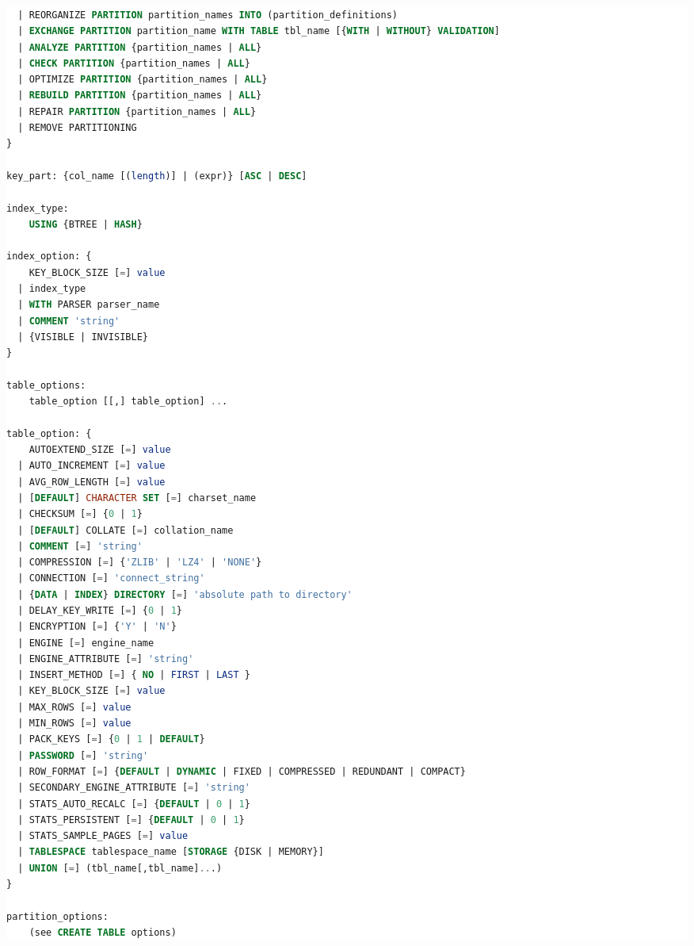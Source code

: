 ```sql
  | REORGANIZE PARTITION partition_names INTO (partition_definitions)
  | EXCHANGE PARTITION partition_name WITH TABLE tbl_name [{WITH | WITHOUT} VALIDATION]
  | ANALYZE PARTITION {partition_names | ALL}
  | CHECK PARTITION {partition_names | ALL}
  | OPTIMIZE PARTITION {partition_names | ALL}
  | REBUILD PARTITION {partition_names | ALL}
  | REPAIR PARTITION {partition_names | ALL}
  | REMOVE PARTITIONING
}

key_part: {col_name [(length)] | (expr)} [ASC | DESC]

index_type:
    USING {BTREE | HASH}

index_option: {
    KEY_BLOCK_SIZE [=] value
  | index_type
  | WITH PARSER parser_name
  | COMMENT 'string'
  | {VISIBLE | INVISIBLE}
}

table_options:
    table_option [[,] table_option] ...

table_option: {
    AUTOEXTEND_SIZE [=] value
  | AUTO_INCREMENT [=] value
  | AVG_ROW_LENGTH [=] value
  | [DEFAULT] CHARACTER SET [=] charset_name
  | CHECKSUM [=] {0 | 1}
  | [DEFAULT] COLLATE [=] collation_name
  | COMMENT [=] 'string'
  | COMPRESSION [=] {'ZLIB' | 'LZ4' | 'NONE'}
  | CONNECTION [=] 'connect_string'
  | {DATA | INDEX} DIRECTORY [=] 'absolute path to directory'
  | DELAY_KEY_WRITE [=] {0 | 1}
  | ENCRYPTION [=] {'Y' | 'N'}
  | ENGINE [=] engine_name
  | ENGINE_ATTRIBUTE [=] 'string'
  | INSERT_METHOD [=] { NO | FIRST | LAST }
  | KEY_BLOCK_SIZE [=] value
  | MAX_ROWS [=] value
  | MIN_ROWS [=] value
  | PACK_KEYS [=] {0 | 1 | DEFAULT}
  | PASSWORD [=] 'string'
  | ROW_FORMAT [=] {DEFAULT | DYNAMIC | FIXED | COMPRESSED | REDUNDANT | COMPACT}
  | SECONDARY_ENGINE_ATTRIBUTE [=] 'string'
  | STATS_AUTO_RECALC [=] {DEFAULT | 0 | 1}
  | STATS_PERSISTENT [=] {DEFAULT | 0 | 1}
  | STATS_SAMPLE_PAGES [=] value
  | TABLESPACE tablespace_name [STORAGE {DISK | MEMORY}]
  | UNION [=] (tbl_name[,tbl_name]...)
}

partition_options:
    (see CREATE TABLE options)
```
